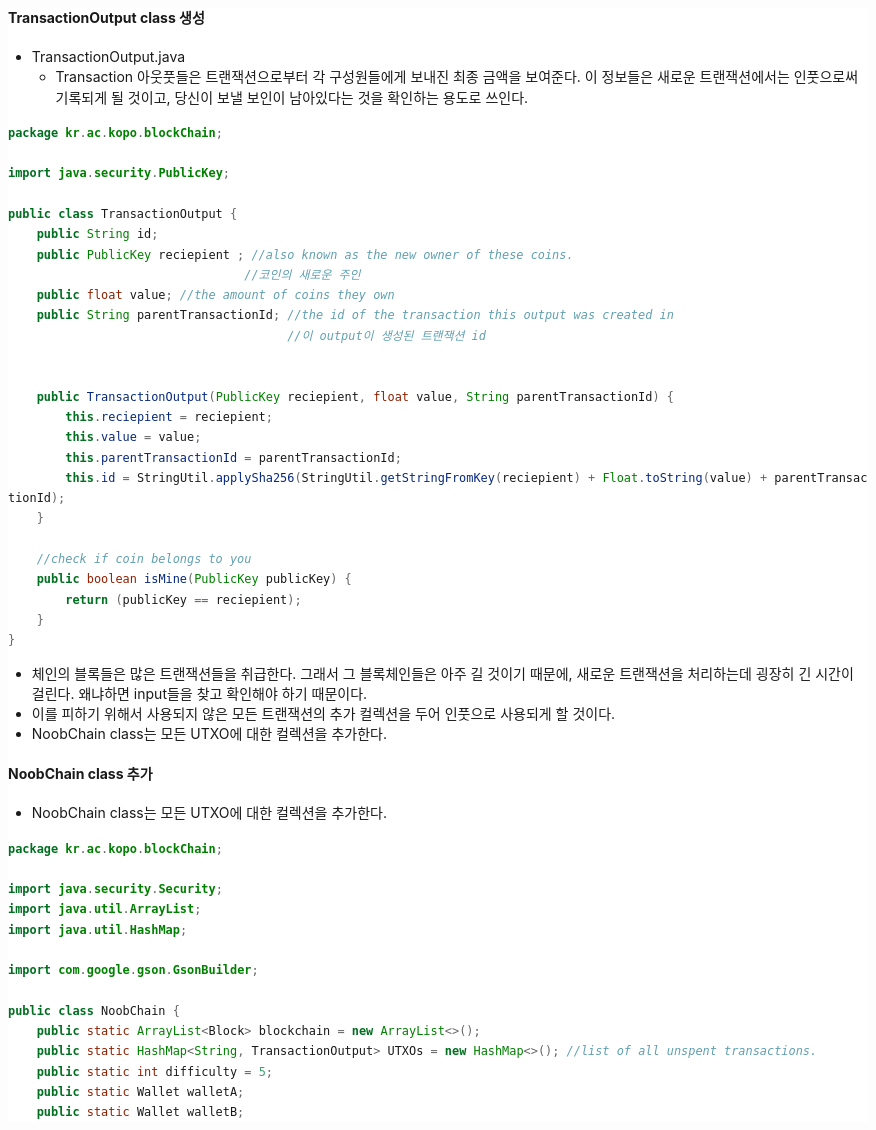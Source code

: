 

#### TransactionOutput class 생성

- TransactionOutput.java
  - Transaction 아웃풋들은 트랜잭션으로부터 각 구성원들에게 보내진 최종 금액을 보여준다. 이 정보들은 새로운 트랜잭션에서는 인풋으로써 기록되게 될 것이고, 당신이 보낼 보인이 남아있다는 것을 확인하는 용도로 쓰인다.

```java
package kr.ac.kopo.blockChain;

import java.security.PublicKey;

public class TransactionOutput {
	public String id;
	public PublicKey reciepient ; //also known as the new owner of these coins.
								 //코인의 새로운 주인
	public float value; //the amount of coins they own
	public String parentTransactionId; //the id of the transaction this output was created in
									   //이 output이 생성된 트랜잭션 id
	
	
	public TransactionOutput(PublicKey reciepient, float value, String parentTransactionId) {
		this.reciepient = reciepient;
		this.value = value;
		this.parentTransactionId = parentTransactionId;
		this.id = StringUtil.applySha256(StringUtil.getStringFromKey(reciepient) + Float.toString(value) + parentTransactionId);
	}
	
	//check if coin belongs to you
	public boolean isMine(PublicKey publicKey) {
		return (publicKey == reciepient);
	}
}

```



- 체인의 블록들은 많은 트랜잭션들을 취급한다. 그래서 그 블록체인들은 아주 길 것이기 때문에, 새로운 트랜잭션을 처리하는데 굉장히 긴 시간이 걸린다. 왜냐하면 input들을 찾고 확인해야 하기 때문이다.
- 이를 피하기 위해서 사용되지 않은 모든 트랜잭션의 추가 컬렉션을 두어 인풋으로 사용되게 할 것이다.
- NoobChain class는 모든 UTXO에 대한 컬렉션을 추가한다.



#### NoobChain class 추가

- NoobChain class는 모든 UTXO에 대한 컬렉션을 추가한다.

```java
package kr.ac.kopo.blockChain;

import java.security.Security;
import java.util.ArrayList;
import java.util.HashMap;

import com.google.gson.GsonBuilder;

public class NoobChain {
	public static ArrayList<Block> blockchain = new ArrayList<>();
	public static HashMap<String, TransactionOutput> UTXOs = new HashMap<>(); //list of all unspent transactions.
	public static int difficulty = 5;
	public static Wallet walletA;
	public static Wallet walletB;
```
